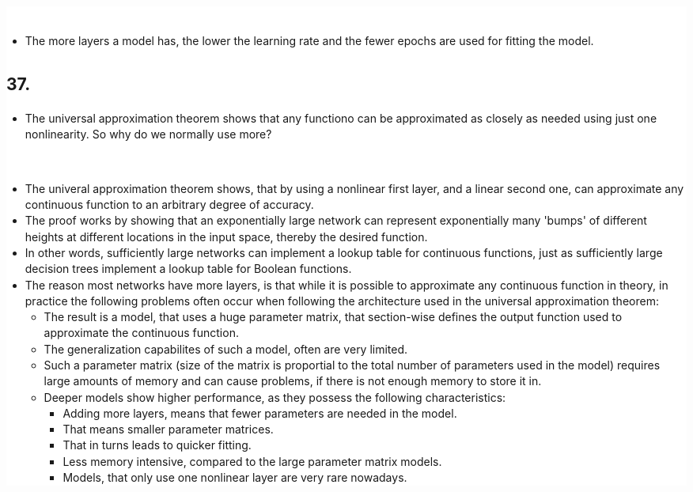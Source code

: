 <br>

- The more layers a model has, the lower the learning rate and the fewer epochs are used for fitting the model.

## 37.

- The universal approximation theorem shows that any functiono can be approximated as closely as needed using just one nonlinearity. So why do we normally use more?

<br>

- The univeral approximation theorem shows, that by using a nonlinear first layer, and a linear second one, can approximate any continuous function to an arbitrary degree of accuracy.
- The proof works by showing that an exponentially large network can represent exponentially many 'bumps' of different heights at different locations in the input space, thereby the desired function.
- In other words, sufficiently large networks can implement a lookup table for continuous functions, just as sufficiently large decision trees implement a lookup table for Boolean functions.
- The reason most networks have more layers, is that while it is possible to approximate any continuous function in theory, in practice the following problems often occur when following the architecture used in the universal approximation theorem:
    - The result is a model, that uses a huge parameter matrix, that section-wise defines the output function used to approximate the continuous function.
    - The generalization capabilites of such a model, often are very limited.
    - Such a parameter matrix (size of the matrix is proportial to the total number of parameters used in the model) requires large amounts of memory and can cause problems, if there is not enough memory to store it in.
    - Deeper models show higher performance, as they possess the following characteristics:
        - Adding more layers, means that fewer parameters are needed in the model.
        - That means smaller parameter matrices.
        - That in turns leads to quicker fitting.
        - Less memory intensive, compared to the large parameter matrix models.
        - Models, that only use one nonlinear layer are very rare nowadays.


